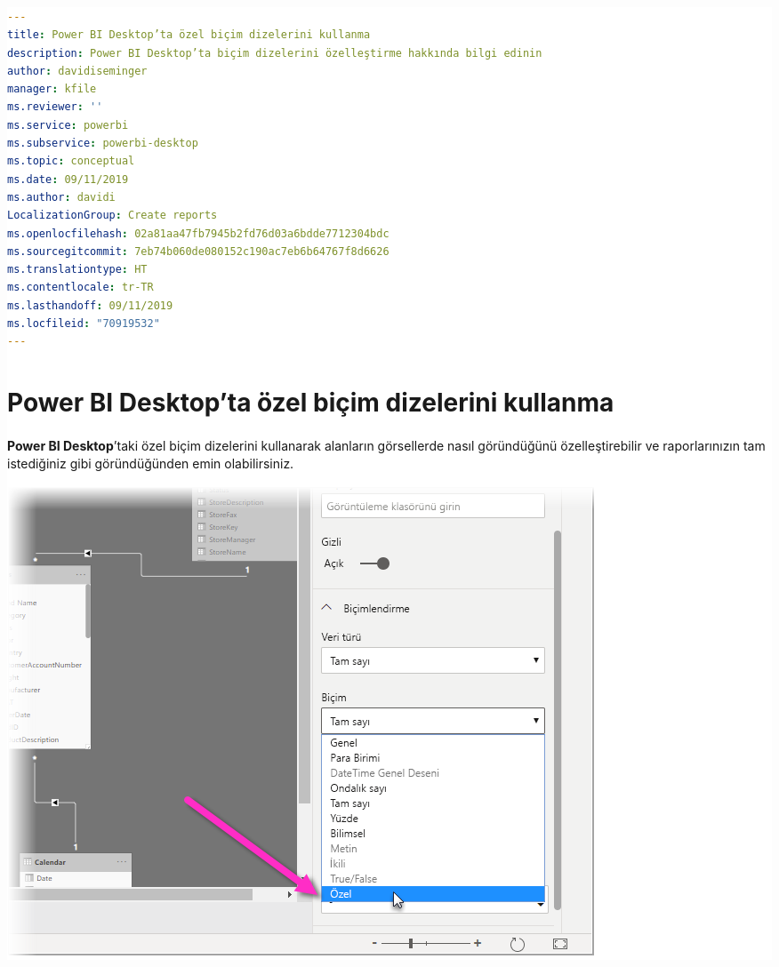 ```yaml
---
title: Power BI Desktop’ta özel biçim dizelerini kullanma
description: Power BI Desktop’ta biçim dizelerini özelleştirme hakkında bilgi edinin
author: davidiseminger
manager: kfile
ms.reviewer: ''
ms.service: powerbi
ms.subservice: powerbi-desktop
ms.topic: conceptual
ms.date: 09/11/2019
ms.author: davidi
LocalizationGroup: Create reports
ms.openlocfilehash: 02a81aa47fb7945b2fd76d03a6bdde7712304bdc
ms.sourcegitcommit: 7eb74b060de080152c190ac7eb6b64767f8d6626
ms.translationtype: HT
ms.contentlocale: tr-TR
ms.lasthandoff: 09/11/2019
ms.locfileid: "70919532"
---
```

# <a name="use-custom-format-strings-in-power-bi-desktop"></a>Power BI Desktop’ta özel biçim dizelerini kullanma

**Power BI Desktop**’taki özel biçim dizelerini kullanarak alanların görsellerde nasıl göründüğünü özelleştirebilir ve raporlarınızın tam istediğiniz gibi göründüğünden emin olabilirsiniz.

![Özel biçim dizelerini kullanma](media/desktop-custom-format-strings/custom-format-strings-01.png)
